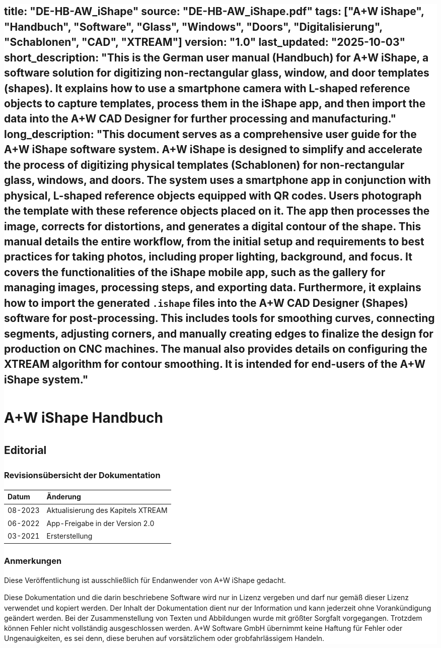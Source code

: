 title: "DE-HB-AW_iShape"
source: "DE-HB-AW_iShape.pdf"
tags: ["A+W iShape", "Handbuch", "Software", "Glass", "Windows", "Doors", "Digitalisierung", "Schablonen", "CAD", "XTREAM"]
version: "1.0"
last_updated: "2025-10-03"
short_description: "This is the German user manual (Handbuch) for A+W iShape, a software solution for digitizing non-rectangular glass, window, and door templates (shapes). It explains how to use a smartphone camera with L-shaped reference objects to capture templates, process them in the iShape app, and then import the data into the A+W CAD Designer for further processing and manufacturing."
long_description: "This document serves as a comprehensive user guide for the A+W iShape software system. A+W iShape is designed to simplify and accelerate the process of digitizing physical templates (Schablonen) for non-rectangular glass, windows, and doors. The system uses a smartphone app in conjunction with physical, L-shaped reference objects equipped with QR codes. Users photograph the template with these reference objects placed on it. The app then processes the image, corrects for distortions, and generates a digital contour of the shape. This manual details the entire workflow, from the initial setup and requirements to best practices for taking photos, including proper lighting, background, and focus. It covers the functionalities of the iShape mobile app, such as the gallery for managing images, processing steps, and exporting data. Furthermore, it explains how to import the generated `.ishape` files into the A+W CAD Designer (Shapes) software for post-processing. This includes tools for smoothing curves, connecting segments, adjusting corners, and manually creating edges to finalize the design for production on CNC machines. The manual also provides details on configuring the XTREAM algorithm for contour smoothing. It is intended for end-users of the A+W iShape system."
---

# A+W iShape Handbuch

## Editorial

### Revisionsübersicht der Dokumentation

| Datum | Änderung |
| :--- | :--- |
| 08-2023 | Aktualisierung des Kapitels XTREAM |
| 06-2022 | App-Freigabe in der Version 2.0 |
| 03-2021 | Ersterstellung |

### Anmerkungen

Diese Veröffentlichung ist ausschließlich für Endanwender von A+W iShape gedacht.

Diese Dokumentation und die darin beschriebene Software wird nur in Lizenz vergeben und darf nur gemäß dieser Lizenz verwendet und kopiert werden. Der Inhalt der Dokumentation dient nur der Information und kann jederzeit ohne Vorankündigung geändert werden. Bei der Zusammenstellung von Texten und Abbildungen wurde mit größter Sorgfalt vorgegangen. Trotzdem können Fehler nicht vollständig ausgeschlossen werden. A+W Software GmbH übernimmt keine Haftung für Fehler oder Ungenauigkeiten, es sei denn, diese beruhen auf vorsätzlichem oder grobfahrlässigem Handeln.
